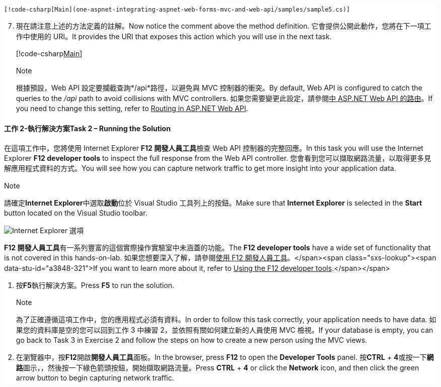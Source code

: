     [!code-csharp[Main](one-aspnet-integrating-aspnet-web-forms-mvc-and-web-api/samples/sample5.cs)]
7. <span data-ttu-id="a3848-311">現在請注意上述的方法定義的註解。</span><span class="sxs-lookup"><span data-stu-id="a3848-311">Now notice the comment above the method definition.</span></span> <span data-ttu-id="a3848-312">它會提供公開此動作，您將在下一項工作中使用的 URI。</span><span class="sxs-lookup"><span data-stu-id="a3848-312">It provides the URI that exposes this action which you will use in the next task.</span></span>

    [!code-csharp[Main](one-aspnet-integrating-aspnet-web-forms-mvc-and-web-api/samples/sample6.cs)]

    > [!NOTE]
    > <span data-ttu-id="a3848-313">根據預設，Web API 設定要攔截查詢*/api*路徑，以避免與 MVC 控制器的衝突。</span><span class="sxs-lookup"><span data-stu-id="a3848-313">By default, Web API is configured to catch the queries to the */api* path to avoid collisions with MVC controllers.</span></span> <span data-ttu-id="a3848-314">如果您需要變更此設定，請參閱[中 ASP.NET Web API 的路由](../../../web-api/overview/web-api-routing-and-actions/routing-in-aspnet-web-api.md)。</span><span class="sxs-lookup"><span data-stu-id="a3848-314">If you need to change this setting, refer to [Routing in ASP.NET Web API](../../../web-api/overview/web-api-routing-and-actions/routing-in-aspnet-web-api.md).</span></span>

<a id="Ex3Task2"></a>
#### <a name="task-2--running-the-solution"></a><span data-ttu-id="a3848-315">工作 2-執行解決方案</span><span class="sxs-lookup"><span data-stu-id="a3848-315">Task 2 – Running the Solution</span></span>

<span data-ttu-id="a3848-316">在這項工作中，您將使用 Internet Explorer **F12 開發人員工具**檢查 Web API 控制器的完整回應。</span><span class="sxs-lookup"><span data-stu-id="a3848-316">In this task you will use the Internet Explorer **F12 developer tools** to inspect the full response from the Web API controller.</span></span> <span data-ttu-id="a3848-317">您會看到您可以擷取網路流量，以取得更多見解應用程式資料的方式。</span><span class="sxs-lookup"><span data-stu-id="a3848-317">You will see how you can capture network traffic to get more insight into your application data.</span></span>

> [!NOTE]
> <span data-ttu-id="a3848-318">請確定**Internet Explorer**中選取**啟動**位於 Visual Studio 工具列上的按鈕。</span><span class="sxs-lookup"><span data-stu-id="a3848-318">Make sure that **Internet Explorer** is selected in the **Start** button located on the Visual Studio toolbar.</span></span>
> 
> ![Internet Explorer 選項](one-aspnet-integrating-aspnet-web-forms-mvc-and-web-api/_static/image27.png)
> 
> <span data-ttu-id="a3848-320">**F12 開發人員工具**有一系列豐富的這個實際操作實驗室中未涵蓋的功能。</span><span class="sxs-lookup"><span data-stu-id="a3848-320">The **F12 developer tools** have a wide set of functionality that is not covered in this hands-on-lab.</span></span> <span data-ttu-id="a3848-321">如果您想要深入了解，請參閱[使用 F12 開發人員工具](https://msdn.microsoft.com/library/ie/bg182326(v=vs.85))。</span><span class="sxs-lookup"><span data-stu-id="a3848-321">If you want to learn more about it, refer to [Using the F12 developer tools](https://msdn.microsoft.com/library/ie/bg182326(v=vs.85)).</span></span>


1. <span data-ttu-id="a3848-322">按**F5**執行解決方案。</span><span class="sxs-lookup"><span data-stu-id="a3848-322">Press **F5** to run the solution.</span></span>

    > [!NOTE]
    > <span data-ttu-id="a3848-323">為了正確遵循這項工作中，您的應用程式必須有資料。</span><span class="sxs-lookup"><span data-stu-id="a3848-323">In order to follow this task correctly, your application needs to have data.</span></span> <span data-ttu-id="a3848-324">如果您的資料庫是空的您可以回到工作 3 中練習 2，並依照有關如何建立新的人員使用 MVC 檢視。</span><span class="sxs-lookup"><span data-stu-id="a3848-324">If your database is empty, you can go back to Task 3 in Exercise 2 and follow the steps on how to create a new person using the MVC views.</span></span>
2. <span data-ttu-id="a3848-325">在瀏覽器中，按**F12**開啟**開發人員工具**面板。</span><span class="sxs-lookup"><span data-stu-id="a3848-325">In the browser, press **F12** to open the **Developer Tools** panel.</span></span> <span data-ttu-id="a3848-326">按**CTRL** + **4**或按一下**網路**圖示，，然後按一下綠色箭頭按鈕，開始擷取網路流量。</span><span class="sxs-lookup"><span data-stu-id="a3848-326">Press **CTRL** + **4** or click the **Network** icon, and then click the green arrow button to begin capturing network traffic.</span></span>
